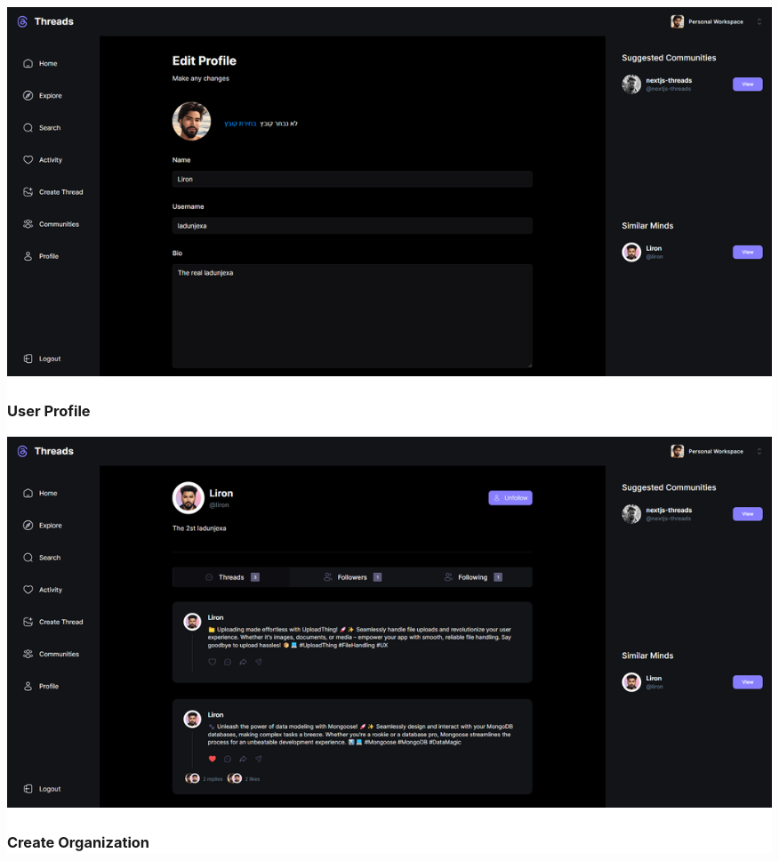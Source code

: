![EditProfile](.github/assets/edit-profile.png)
### User Profile
![UserProfile](.github/assets/user-profile.png)
### Create Organization